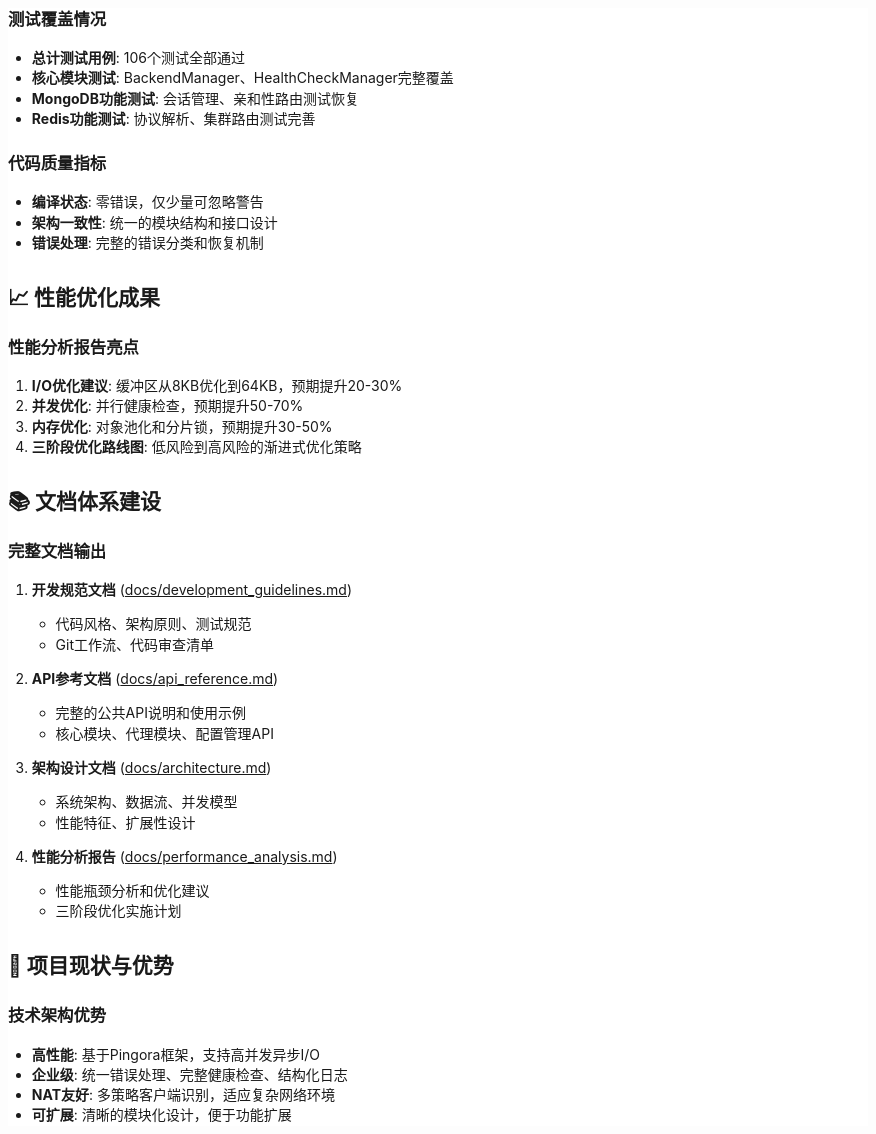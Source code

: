 ### 测试覆盖情况
- **总计测试用例**: 106个测试全部通过
- **核心模块测试**: BackendManager、HealthCheckManager完整覆盖
- **MongoDB功能测试**: 会话管理、亲和性路由测试恢复
- **Redis功能测试**: 协议解析、集群路由测试完善

### 代码质量指标
- **编译状态**: 零错误，仅少量可忽略警告
- **架构一致性**: 统一的模块结构和接口设计
- **错误处理**: 完整的错误分类和恢复机制

## 📈 性能优化成果

### 性能分析报告亮点
1. **I/O优化建议**: 缓冲区从8KB优化到64KB，预期提升20-30%
2. **并发优化**: 并行健康检查，预期提升50-70%
3. **内存优化**: 对象池化和分片锁，预期提升30-50%
4. **三阶段优化路线图**: 低风险到高风险的渐进式优化策略

## 📚 文档体系建设

### 完整文档输出
1. **开发规范文档** ([docs/development_guidelines.md](cci:7://file:///Users/joe/github/deadjoe/puerta/docs/development_guidelines.md:0:0-0:0))
   - 代码风格、架构原则、测试规范
   - Git工作流、代码审查清单

2. **API参考文档** ([docs/api_reference.md](cci:7://file:///Users/joe/github/deadjoe/puerta/docs/api_reference.md:0:0-0:0))
   - 完整的公共API说明和使用示例
   - 核心模块、代理模块、配置管理API

3. **架构设计文档** ([docs/architecture.md](cci:7://file:///Users/joe/github/deadjoe/puerta/docs/architecture.md:0:0-0:0))
   - 系统架构、数据流、并发模型
   - 性能特征、扩展性设计

4. **性能分析报告** ([docs/performance_analysis.md](cci:7://file:///Users/joe/github/deadjoe/puerta/docs/performance_analysis.md:0:0-0:0))
   - 性能瓶颈分析和优化建议
   - 三阶段优化实施计划

## 🚀 项目现状与优势

### 技术架构优势
- **高性能**: 基于Pingora框架，支持高并发异步I/O
- **企业级**: 统一错误处理、完整健康检查、结构化日志
- **NAT友好**: 多策略客户端识别，适应复杂网络环境
- **可扩展**: 清晰的模块化设计，便于功能扩展
